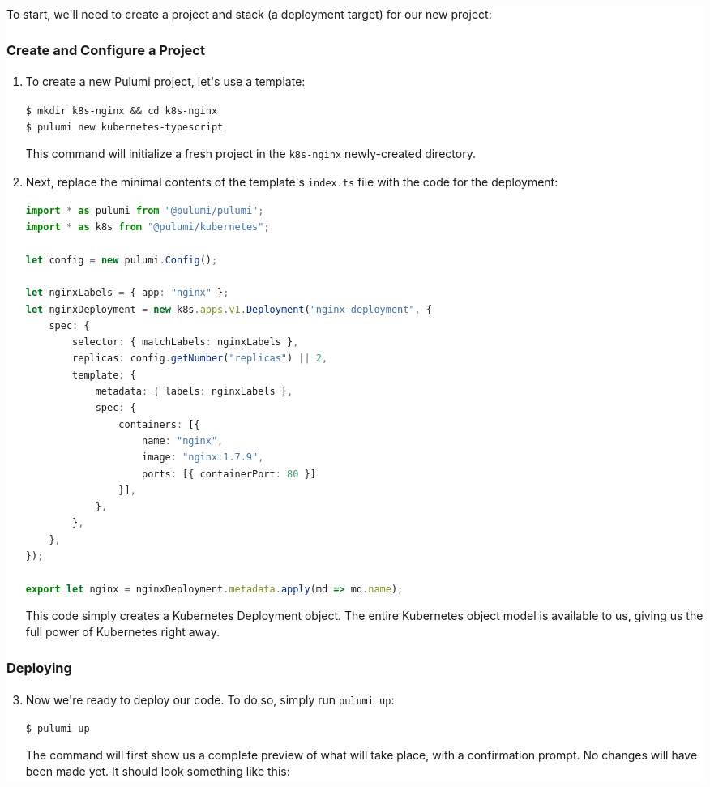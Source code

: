 To start, we'll need to create a project and stack (a deployment target) for our new project:

### Create and Configure a Project

1.  To create a new Pulumi project, let's use a template:

    ```shell
    $ mkdir k8s-nginx && cd k8s-nginx
    $ pulumi new kubernetes-typescript
    ```

    This command will initialize a fresh project in the `k8s-nginx` newly-created directory.

2.  Next, replace the minimal contents of the template's `index.ts` file with the code for the deployment:

    ```typescript
    import * as pulumi from "@pulumi/pulumi";
    import * as k8s from "@pulumi/kubernetes";

    let config = new pulumi.Config();

    let nginxLabels = { app: "nginx" };
    let nginxDeployment = new k8s.apps.v1.Deployment("nginx-deployment", {
        spec: {
            selector: { matchLabels: nginxLabels },
            replicas: config.getNumber("replicas") || 2,
            template: {
                metadata: { labels: nginxLabels },
                spec: {
                    containers: [{
                        name: "nginx",
                        image: "nginx:1.7.9",
                        ports: [{ containerPort: 80 }]
                    }],
                },
            },
        },
    });

    export let nginx = nginxDeployment.metadata.apply(md => md.name);
    ```

    This code simply creates a Kubernetes Deployment object. The entire Kubernetes object model is
    available to us, giving us the full power of Kubernetes right away.

### Deploying

3.  Now we're ready to deploy our code. To do so, simply run `pulumi up`:

    ```
    $ pulumi up
    ```

    The command will first show us a complete preview of what will take place, with a confirmation prompt. No changes
    will have been made yet. It should look something like this:
